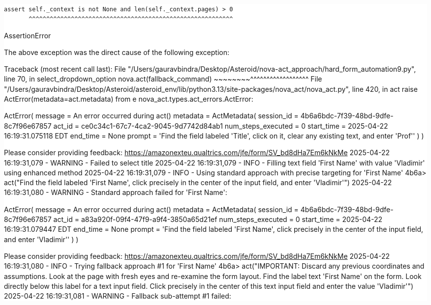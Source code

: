     assert self._context is not None and len(self._context.pages) > 0
           ^^^^^^^^^^^^^^^^^^^^^^^^^^^^^^^^^^^^^^^^^^^^^^^^^^^^^^^^^^
AssertionError

The above exception was the direct cause of the following exception:

Traceback (most recent call last):
  File "/Users/gauravbindra/Desktop/Asteroid/nova-act_approach/hard_form_automation9.py", line 70, in select_dropdown_option
    nova.act(fallback_command)
    ~~~~~~~~^^^^^^^^^^^^^^^^^^
  File "/Users/gauravbindra/Desktop/Asteroid/asteroid_env/lib/python3.13/site-packages/nova_act/nova_act.py", line 420, in act
    raise ActError(metadata=act.metadata) from e
nova_act.types.act_errors.ActError: 

ActError(
    message = An error occurred during act()
    metadata = ActMetadata(
        session_id = 4b6a6bdc-7f39-48bd-9dfe-8c7f96e67857
        act_id = ce0c34c1-67c7-4ca2-9045-9d7742d84ab1
        num_steps_executed = 0
        start_time = 2025-04-22 16:19:31.075118 EDT
        end_time = None
        prompt = 'Find the field labeled 'Title', click on it, clear any existing text, and enter 'Prof''
    )
)

Please consider providing feedback: https://amazonexteu.qualtrics.com/jfe/form/SV_bd8dHa7Em6kNkMe
2025-04-22 16:19:31,079 - WARNING - Failed to select title
2025-04-22 16:19:31,079 - INFO - Filling text field 'First Name' with value 'Vladimir' using enhanced method
2025-04-22 16:19:31,079 - INFO - Using standard approach with precise targeting for 'First Name'
4b6a> act("Find the field labeled 'First Name', click precisely in the center of the input field, and enter 'Vladimir'")
2025-04-22 16:19:31,080 - WARNING - Standard approach failed for 'First Name': 

ActError(
    message = An error occurred during act()
    metadata = ActMetadata(
        session_id = 4b6a6bdc-7f39-48bd-9dfe-8c7f96e67857
        act_id = a83a920f-09f4-47f9-a9f4-3850a65d21ef
        num_steps_executed = 0
        start_time = 2025-04-22 16:19:31.079447 EDT
        end_time = None
        prompt = 'Find the field labeled 'First Name', click precisely in the center of the input field, and enter 'Vladimir''
    )
)

Please consider providing feedback: https://amazonexteu.qualtrics.com/jfe/form/SV_bd8dHa7Em6kNkMe
2025-04-22 16:19:31,080 - INFO - Trying fallback approach #1 for 'First Name'
4b6a> act("IMPORTANT: Discard any previous coordinates and assumptions. Look at the page with fresh eyes and re-examine the form layout.  Find the label text 'First Name' on the form. Look directly below this label for a text input field. Click precisely in the center of this text input field and enter the value 'Vladimir'")
2025-04-22 16:19:31,081 - WARNING - Fallback sub-attempt #1 failed: 
